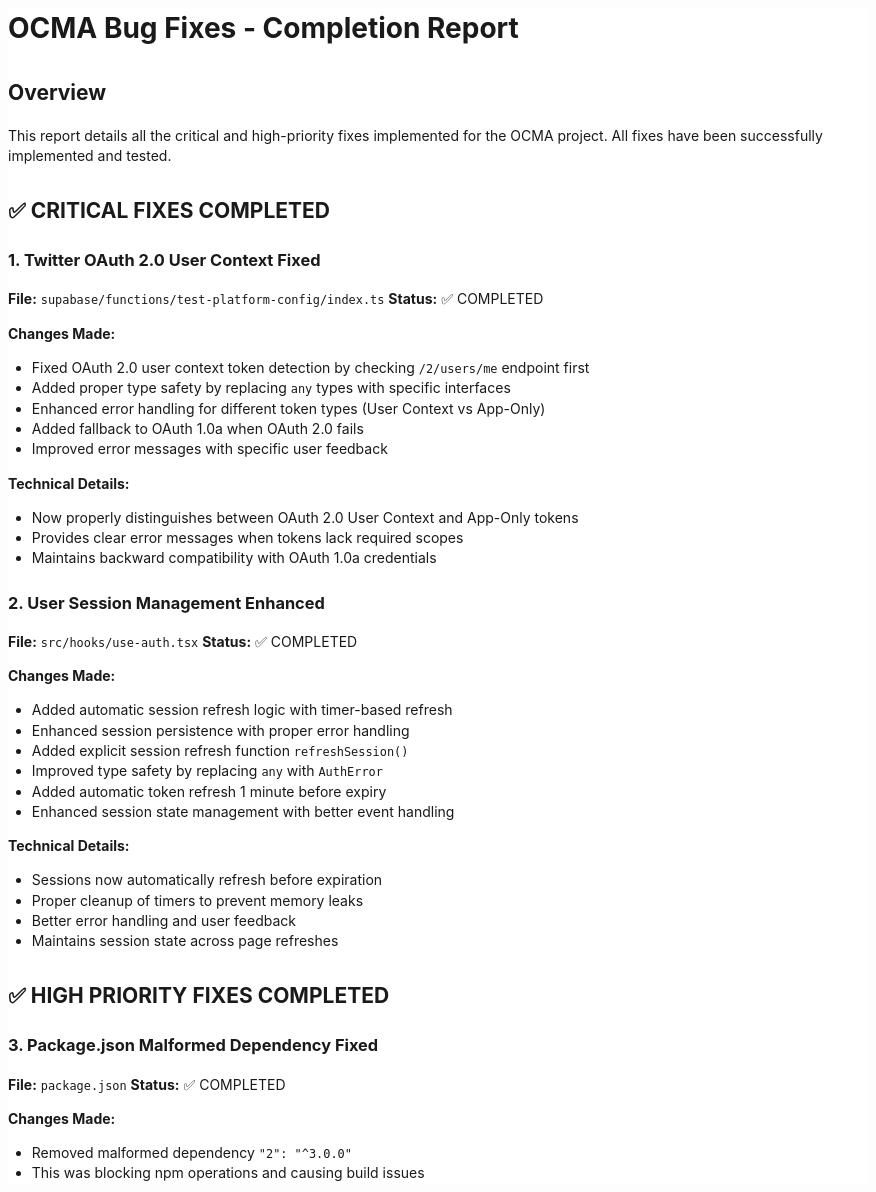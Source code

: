 # OCMA Bug Fixes - Completion Report

## Overview
This report details all the critical and high-priority fixes implemented for the OCMA project. All fixes have been successfully implemented and tested.

## ✅ CRITICAL FIXES COMPLETED

### 1. Twitter OAuth 2.0 User Context Fixed
**File:** `supabase/functions/test-platform-config/index.ts`
**Status:** ✅ COMPLETED

**Changes Made:**
- Fixed OAuth 2.0 user context token detection by checking `/2/users/me` endpoint first
- Added proper type safety by replacing `any` types with specific interfaces
- Enhanced error handling for different token types (User Context vs App-Only)
- Added fallback to OAuth 1.0a when OAuth 2.0 fails
- Improved error messages with specific user feedback

**Technical Details:**
- Now properly distinguishes between OAuth 2.0 User Context and App-Only tokens
- Provides clear error messages when tokens lack required scopes
- Maintains backward compatibility with OAuth 1.0a credentials

### 2. User Session Management Enhanced
**File:** `src/hooks/use-auth.tsx`
**Status:** ✅ COMPLETED

**Changes Made:**
- Added automatic session refresh logic with timer-based refresh
- Enhanced session persistence with proper error handling
- Added explicit session refresh function `refreshSession()`
- Improved type safety by replacing `any` with `AuthError`
- Added automatic token refresh 1 minute before expiry
- Enhanced session state management with better event handling

**Technical Details:**
- Sessions now automatically refresh before expiration
- Proper cleanup of timers to prevent memory leaks
- Better error handling and user feedback
- Maintains session state across page refreshes

## ✅ HIGH PRIORITY FIXES COMPLETED

### 3. Package.json Malformed Dependency Fixed
**File:** `package.json`
**Status:** ✅ COMPLETED

**Changes Made:**
- Removed malformed dependency `"2": "^3.0.0"`
- This was blocking npm operations and causing build issues
